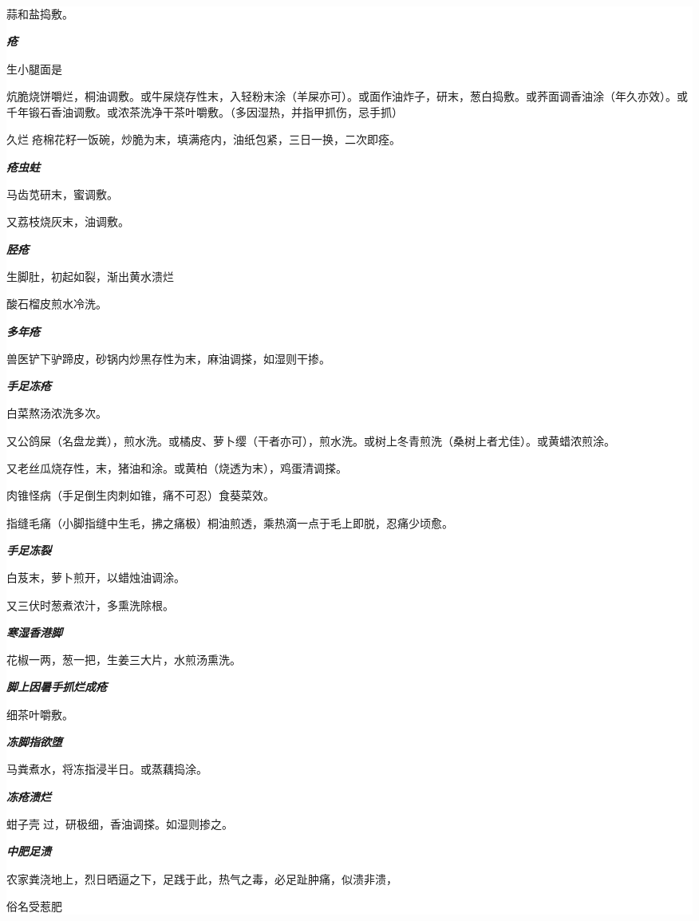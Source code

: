 蒜和盐捣敷。  

***疮***  

生小腿面是  

炕脆烧饼嚼烂，桐油调敷。或牛屎烧存性末，入轻粉末涂（羊屎亦可）。或面作油炸子，研末，葱白捣敷。或荞面调香油涂（年久亦效）。或千年锻石香油调敷。或浓茶洗净干茶叶嚼敷。（多因湿热，并指甲抓伤，忌手抓）  

久烂 疮棉花籽一饭碗，炒脆为末，填满疮内，油纸包紧，三日一换，二次即痊。  

***疮虫蛀***  

马齿苋研末，蜜调敷。  

又荔枝烧灰末，油调敷。  

***胫疮***  

生脚肚，初起如裂，渐出黄水溃烂  

酸石榴皮煎水冷洗。  

***多年疮***  

兽医铲下驴蹄皮，砂锅内炒黑存性为末，麻油调搽，如湿则干掺。  

***手足冻疮***  

白菜熬汤浓洗多次。  

又公鸽屎（名盘龙粪），煎水洗。或橘皮、萝卜缨（干者亦可），煎水洗。或树上冬青煎洗（桑树上者尤佳）。或黄蜡浓煎涂。  

又老丝瓜烧存性，末，猪油和涂。或黄柏（烧透为末），鸡蛋清调搽。  

肉锥怪病（手足倒生肉刺如锥，痛不可忍）食葵菜效。  

指缝毛痛（小脚指缝中生毛，拂之痛极）桐油煎透，乘热滴一点于毛上即脱，忍痛少顷愈。  

***手足冻裂***  

白芨末，萝卜煎开，以蜡烛油调涂。  

又三伏时葱煮浓汁，多熏洗除根。  

***寒湿香港脚***  

花椒一两，葱一把，生姜三大片，水煎汤熏洗。  

***脚上因暑手抓烂成疮***  

细茶叶嚼敷。  

***冻脚指欲堕***  

马粪煮水，将冻指浸半日。或蒸藕捣涂。  

***冻疮溃烂***  

蚶子壳 过，研极细，香油调搽。如湿则掺之。  

***中肥足溃***  

农家粪浇地上，烈日晒逼之下，足践于此，热气之毒，必足趾肿痛，似溃非溃，  

俗名受惹肥  
